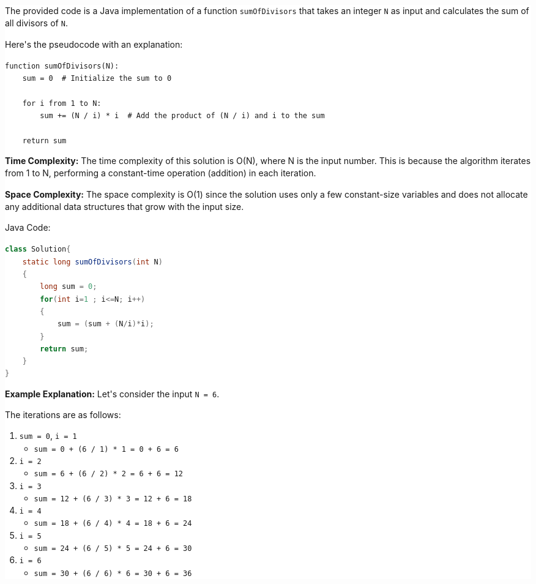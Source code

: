 The provided code is a Java implementation of a function `sumOfDivisors` that takes an integer `N` as input and calculates the sum of all divisors of `N`.

Here's the pseudocode with an explanation:

```
function sumOfDivisors(N):
    sum = 0  # Initialize the sum to 0

    for i from 1 to N:
        sum += (N / i) * i  # Add the product of (N / i) and i to the sum

    return sum
```

**Time Complexity:**
The time complexity of this solution is O(N), where N is the input number. This is because the algorithm iterates from 1 to N, performing a constant-time operation (addition) in each iteration.

**Space Complexity:**
The space complexity is O(1) since the solution uses only a few constant-size variables and does not allocate any additional data structures that grow with the input size.

Java Code:

```java
class Solution{
    static long sumOfDivisors(int N)
    {
        long sum = 0;
        for(int i=1 ; i<=N; i++)
        {
            sum = (sum + (N/i)*i);
        }
        return sum;
    }
}
```

**Example Explanation:**
Let's consider the input `N = 6`.

The iterations are as follows:

1. `sum = 0`, `i = 1`
   - `sum = 0 + (6 / 1) * 1 = 0 + 6 = 6`
2. `i = 2`
   - `sum = 6 + (6 / 2) * 2 = 6 + 6 = 12`
3. `i = 3`
   - `sum = 12 + (6 / 3) * 3 = 12 + 6 = 18`
4. `i = 4`
   - `sum = 18 + (6 / 4) * 4 = 18 + 6 = 24`
5. `i = 5`
   - `sum = 24 + (6 / 5) * 5 = 24 + 6 = 30`
6. `i = 6`
   - `sum = 30 + (6 / 6) * 6 = 30 + 6 = 36`
